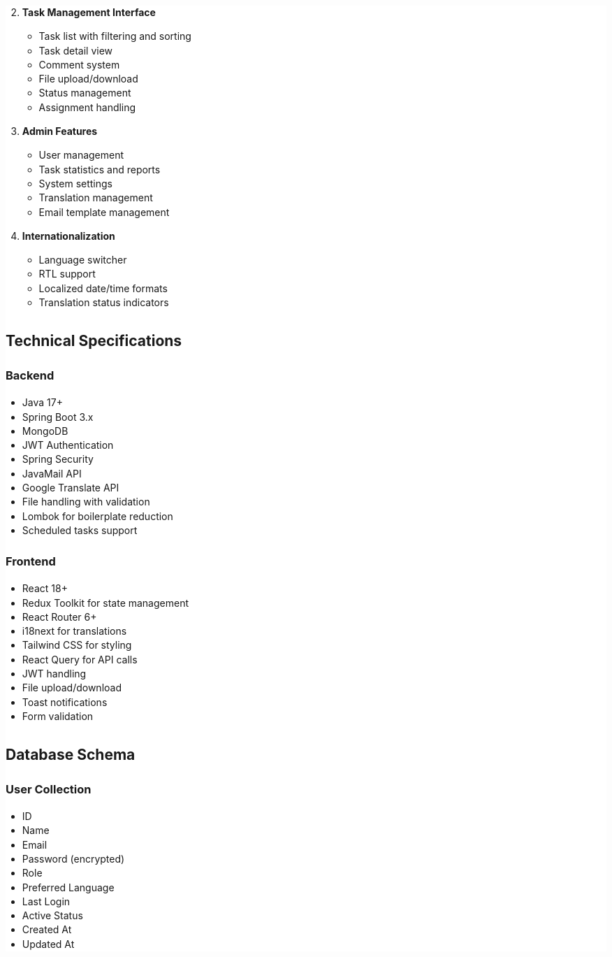2. **Task Management Interface**
   - Task list with filtering and sorting
   - Task detail view
   - Comment system
   - File upload/download
   - Status management
   - Assignment handling

3. **Admin Features**
   - User management
   - Task statistics and reports
   - System settings
   - Translation management
   - Email template management

4. **Internationalization**
   - Language switcher
   - RTL support
   - Localized date/time formats
   - Translation status indicators

## Technical Specifications

### Backend
- Java 17+
- Spring Boot 3.x
- MongoDB
- JWT Authentication
- Spring Security
- JavaMail API
- Google Translate API
- File handling with validation
- Lombok for boilerplate reduction
- Scheduled tasks support

### Frontend
- React 18+
- Redux Toolkit for state management
- React Router 6+
- i18next for translations
- Tailwind CSS for styling
- React Query for API calls
- JWT handling
- File upload/download
- Toast notifications
- Form validation

## Database Schema

### User Collection
- ID
- Name
- Email
- Password (encrypted)
- Role
- Preferred Language
- Last Login
- Active Status
- Created At
- Updated At
